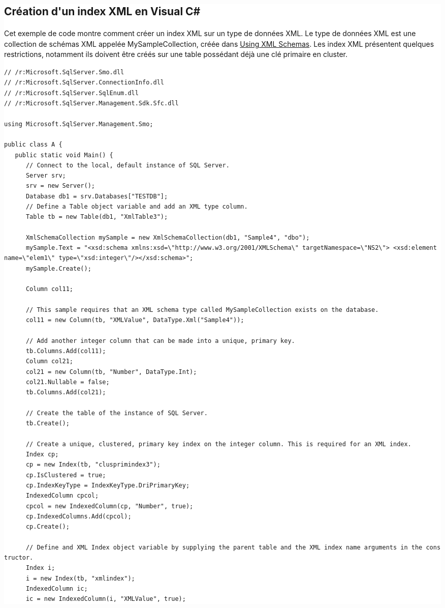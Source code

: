 ## <a name="creating-an-xml-index-in-visual-c"></a>Création d'un index XML en Visual C#  
 Cet exemple de code montre comment créer un index XML sur un type de données XML. Le type de données XML est une collection de schémas XML appelée MySampleCollection, créée dans [Using XML Schemas](../../../relational-databases/server-management-objects-smo/tasks/using-xml-schemas.md). Les index XML présentent quelques restrictions, notamment ils doivent être créés sur une table possédant déjà une clé primaire en cluster.  
  
```  
// /r:Microsoft.SqlServer.Smo.dll  
// /r:Microsoft.SqlServer.ConnectionInfo.dll  
// /r:Microsoft.SqlServer.SqlEnum.dll  
// /r:Microsoft.SqlServer.Management.Sdk.Sfc.dll  
  
using Microsoft.SqlServer.Management.Smo;  
  
public class A {  
   public static void Main() {  
      // Connect to the local, default instance of SQL Server.   
      Server srv;  
      srv = new Server();  
      Database db1 = srv.Databases["TESTDB"];  
      // Define a Table object variable and add an XML type column.   
      Table tb = new Table(db1, "XmlTable3");  
  
      XmlSchemaCollection mySample = new XmlSchemaCollection(db1, "Sample4", "dbo");  
      mySample.Text = "<xsd:schema xmlns:xsd=\"http://www.w3.org/2001/XMLSchema\" targetNamespace=\"NS2\"> <xsd:element name=\"elem1\" type=\"xsd:integer\"/></xsd:schema>";  
      mySample.Create();  
  
      Column col11;  
  
      // This sample requires that an XML schema type called MySampleCollection exists on the database.   
      col11 = new Column(tb, "XMLValue", DataType.Xml("Sample4"));  
  
      // Add another integer column that can be made into a unique, primary key.   
      tb.Columns.Add(col11);  
      Column col21;  
      col21 = new Column(tb, "Number", DataType.Int);  
      col21.Nullable = false;  
      tb.Columns.Add(col21);  
  
      // Create the table of the instance of SQL Server.   
      tb.Create();  
  
      // Create a unique, clustered, primary key index on the integer column. This is required for an XML index.   
      Index cp;  
      cp = new Index(tb, "clusprimindex3");  
      cp.IsClustered = true;  
      cp.IndexKeyType = IndexKeyType.DriPrimaryKey;  
      IndexedColumn cpcol;  
      cpcol = new IndexedColumn(cp, "Number", true);  
      cp.IndexedColumns.Add(cpcol);  
      cp.Create();  
  
      // Define and XML Index object variable by supplying the parent table and the XML index name arguments in the constructor.   
      Index i;  
      i = new Index(tb, "xmlindex");  
      IndexedColumn ic;  
      ic = new IndexedColumn(i, "XMLValue", true);  
```